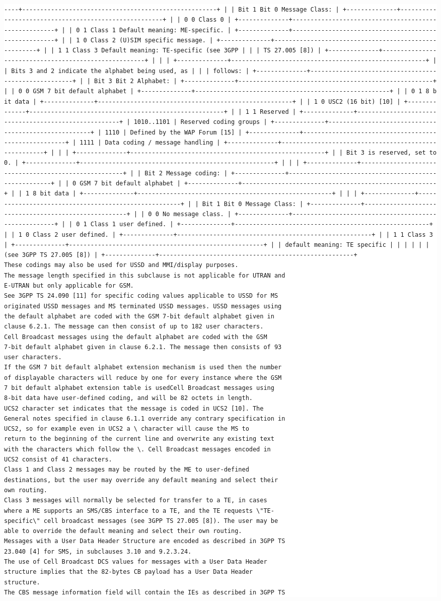 ```{=html}
----+------------------------------------------------------+ | | Bit 1 Bit 0 Message Class: | +--------------+------------------------------------------------------+ | | 0 0 Class 0 | +--------------+------------------------------------------------------+ | | 0 1 Class 1 Default meaning: ME-specific. | +--------------+------------------------------------------------------+ | | 1 0 Class 2 (U)SIM specific message. | +--------------+------------------------------------------------------+ | | 1 1 Class 3 Default meaning: TE-specific (see 3GPP | | | TS 27.005 [8]) | +--------------+------------------------------------------------------+ | | | +--------------+------------------------------------------------------+ | | Bits 3 and 2 indicate the alphabet being used, as | | | follows: | +--------------+------------------------------------------------------+ | | Bit 3 Bit 2 Alphabet: | +--------------+------------------------------------------------------+ | | 0 0 GSM 7 bit default alphabet | +--------------+------------------------------------------------------+ | | 0 1 8 bit data | +--------------+------------------------------------------------------+ | | 1 0 USC2 (16 bit) [10] | +--------------+------------------------------------------------------+ | | 1 1 Reserved | +--------------+------------------------------------------------------+ | 1010..1101 | Reserved coding groups | +--------------+------------------------------------------------------+ | 1110 | Defined by the WAP Forum [15] | +--------------+------------------------------------------------------+ | 1111 | Data coding / message handling | +--------------+------------------------------------------------------+ | | | +--------------+------------------------------------------------------+ | | Bit 3 is reserved, set to 0. | +--------------+------------------------------------------------------+ | | | +--------------+------------------------------------------------------+ | | Bit 2 Message coding: | +--------------+------------------------------------------------------+ | | 0 GSM 7 bit default alphabet | +--------------+------------------------------------------------------+ | | 1 8 bit data | +--------------+------------------------------------------------------+ | | | +--------------+------------------------------------------------------+ | | Bit 1 Bit 0 Message Class: | +--------------+------------------------------------------------------+ | | 0 0 No message class. | +--------------+------------------------------------------------------+ | | 0 1 Class 1 user defined. | +--------------+------------------------------------------------------+ | | 1 0 Class 2 user defined. | +--------------+------------------------------------------------------+ | | 1 1 Class 3 | +--------------+------------------------------------------------------+ | | default meaning: TE specific | | | | | | (see 3GPP TS 27.005 [8]) | +--------------+------------------------------------------------------+
These codings may also be used for USSD and MMI/display purposes.
The message length specified in this subclause is not applicable for UTRAN and
E-UTRAN but only applicable for GSM.
See 3GPP TS 24.090 [11] for specific coding values applicable to USSD for MS
originated USSD messages and MS terminated USSD messages. USSD messages using
the default alphabet are coded with the GSM 7-bit default alphabet given in
clause 6.2.1. The message can then consist of up to 182 user characters.
Cell Broadcast messages using the default alphabet are coded with the GSM
7-bit default alphabet given in clause 6.2.1. The message then consists of 93
user characters.
If the GSM 7 bit default alphabet extension mechanism is used then the number
of displayable characters will reduce by one for every instance where the GSM
7 bit default alphabet extension table is usedCell Broadcast messages using
8-bit data have user-defined coding, and will be 82 octets in length.
UCS2 character set indicates that the message is coded in UCS2 [10]. The
General notes specified in clause 6.1.1 override any contrary specification in
UCS2, so for example even in UCS2 a \ character will cause the MS to
return to the beginning of the current line and overwrite any existing text
with the characters which follow the \. Cell Broadcast messages encoded in
UCS2 consist of 41 characters.
Class 1 and Class 2 messages may be routed by the ME to user-defined
destinations, but the user may override any default meaning and select their
own routing.
Class 3 messages will normally be selected for transfer to a TE, in cases
where a ME supports an SMS/CBS interface to a TE, and the TE requests \"TE-
specific\" cell broadcast messages (see 3GPP TS 27.005 [8]). The user may be
able to override the default meaning and select their own routing.
Messages with a User Data Header Structure are encoded as described in 3GPP TS
23.040 [4] for SMS, in subclauses 3.10 and 9.2.3.24.
The use of Cell Broadcast DCS values for messages with a User Data Header
structure implies that the 82-bytes CB payload has a User Data Header
structure.
The CBS message information field will contain the IEs as described in 3GPP TS
```